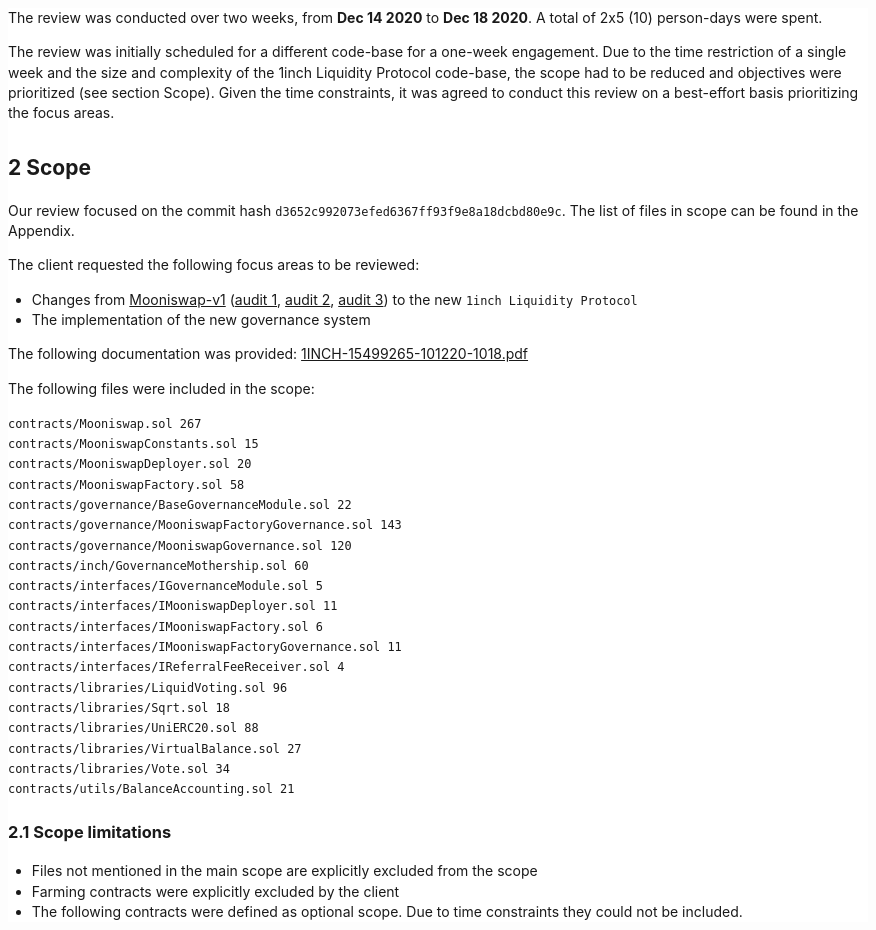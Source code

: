 The review was conducted over two weeks, from **Dec 14 2020** to **Dec 18
2020**. A total of 2x5 (10) person-days were spent.

The review was initially scheduled for a different code-base for a one-week
engagement. Due to the time restriction of a single week and the size and
complexity of the 1inch Liquidity Protocol code-base, the scope had to be
reduced and objectives were prioritized (see section Scope). Given the time
constraints, it was agreed to conduct this review on a best-effort basis
prioritizing the focus areas.

## 2 Scope

Our review focused on the commit hash
`d3652c992073efed6367ff93f9e8a18dcbd80e9c`. The list of files in scope can be
found in the Appendix.

The client requested the following focus areas to be reviewed:

  * Changes from [Mooniswap-v1](https://mooniswap.exchange) ([audit 1](https://dapp.org.uk/reports/mooniswap.html), [audit 2](https://mooniswap.exchange/docs/mooniswap-audit-report-2.pdf), [audit 3](https://mooniswap.exchange/docs/mooniswap-audit-report-3.pdf)) to the new `1inch Liquidity Protocol`
  * The implementation of the new governance system

The following documentation was provided:
[1INCH-15499265-101220-1018.pdf](./1INCH-15499265-101220-1018.pdf)

The following files were included in the scope:

    
    
    contracts/Mooniswap.sol 267
    contracts/MooniswapConstants.sol 15
    contracts/MooniswapDeployer.sol 20
    contracts/MooniswapFactory.sol 58
    contracts/governance/BaseGovernanceModule.sol 22
    contracts/governance/MooniswapFactoryGovernance.sol 143
    contracts/governance/MooniswapGovernance.sol 120
    contracts/inch/GovernanceMothership.sol 60
    contracts/interfaces/IGovernanceModule.sol 5
    contracts/interfaces/IMooniswapDeployer.sol 11
    contracts/interfaces/IMooniswapFactory.sol 6
    contracts/interfaces/IMooniswapFactoryGovernance.sol 11
    contracts/interfaces/IReferralFeeReceiver.sol 4
    contracts/libraries/LiquidVoting.sol 96
    contracts/libraries/Sqrt.sol 18
    contracts/libraries/UniERC20.sol 88
    contracts/libraries/VirtualBalance.sol 27
    contracts/libraries/Vote.sol 34
    contracts/utils/BalanceAccounting.sol 21
    

### 2.1 Scope limitations

  * Files not mentioned in the main scope are explicitly excluded from the scope
  * Farming contracts were explicitly excluded by the client
  * The following contracts were defined as optional scope. Due to time constraints they could not be included.
